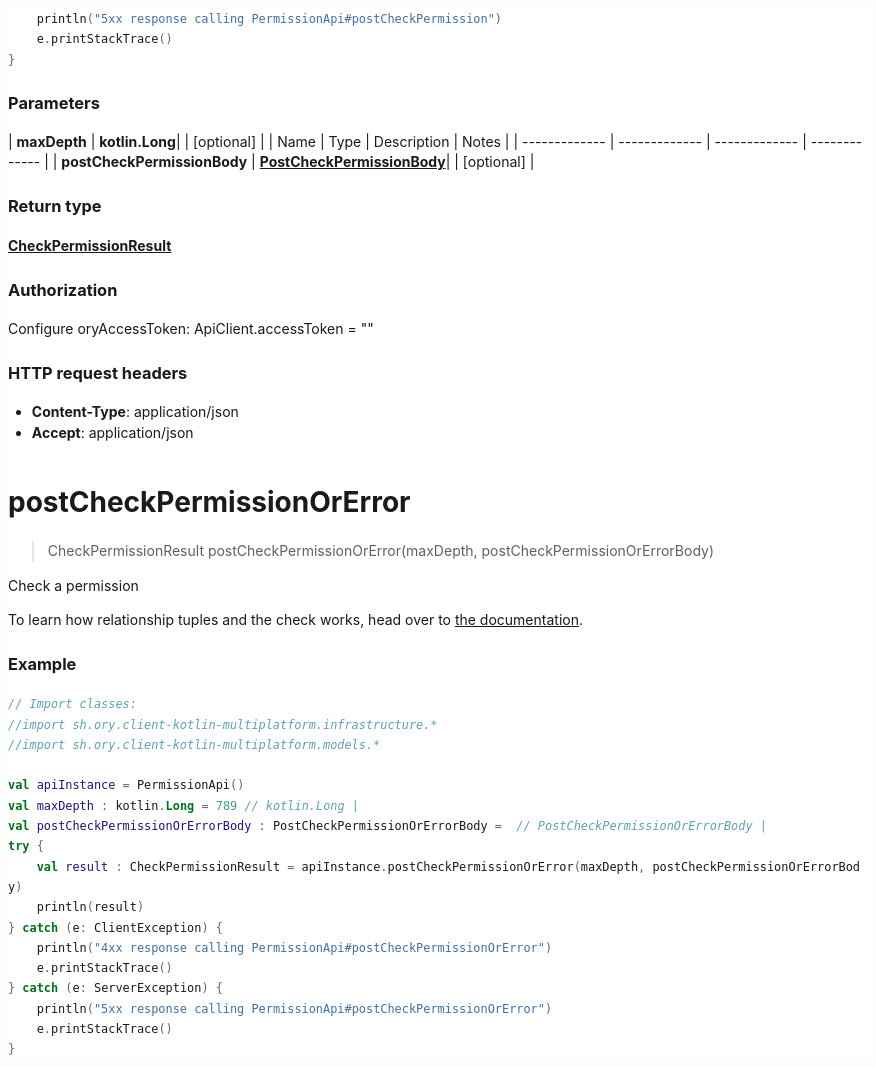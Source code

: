 ```kotlin
    println("5xx response calling PermissionApi#postCheckPermission")
    e.printStackTrace()
}
```

### Parameters
| **maxDepth** | **kotlin.Long**|  | [optional] |
| Name | Type | Description  | Notes |
| ------------- | ------------- | ------------- | ------------- |
| **postCheckPermissionBody** | [**PostCheckPermissionBody**](PostCheckPermissionBody.md)|  | [optional] |

### Return type

[**CheckPermissionResult**](CheckPermissionResult.md)

### Authorization


Configure oryAccessToken:
    ApiClient.accessToken = ""

### HTTP request headers

 - **Content-Type**: application/json
 - **Accept**: application/json

<a id="postCheckPermissionOrError"></a>
# **postCheckPermissionOrError**
> CheckPermissionResult postCheckPermissionOrError(maxDepth, postCheckPermissionOrErrorBody)

Check a permission

To learn how relationship tuples and the check works, head over to [the documentation](https://www.ory.sh/docs/keto/concepts/api-overview).

### Example
```kotlin
// Import classes:
//import sh.ory.client-kotlin-multiplatform.infrastructure.*
//import sh.ory.client-kotlin-multiplatform.models.*

val apiInstance = PermissionApi()
val maxDepth : kotlin.Long = 789 // kotlin.Long | 
val postCheckPermissionOrErrorBody : PostCheckPermissionOrErrorBody =  // PostCheckPermissionOrErrorBody | 
try {
    val result : CheckPermissionResult = apiInstance.postCheckPermissionOrError(maxDepth, postCheckPermissionOrErrorBody)
    println(result)
} catch (e: ClientException) {
    println("4xx response calling PermissionApi#postCheckPermissionOrError")
    e.printStackTrace()
} catch (e: ServerException) {
    println("5xx response calling PermissionApi#postCheckPermissionOrError")
    e.printStackTrace()
}
```
